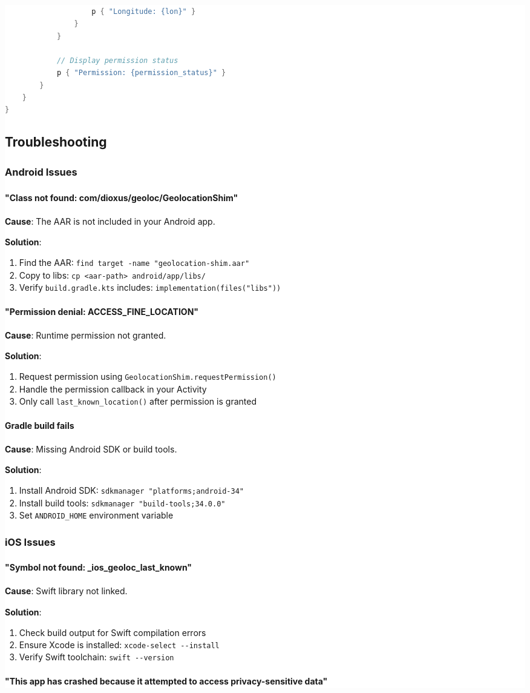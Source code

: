 ```rust
                    p { "Longitude: {lon}" }
                }
            }
            
            // Display permission status
            p { "Permission: {permission_status}" }
        }
    }
}
```

## Troubleshooting

### Android Issues

#### "Class not found: com/dioxus/geoloc/GeolocationShim"

**Cause**: The AAR is not included in your Android app.

**Solution**:
1. Find the AAR: `find target -name "geolocation-shim.aar"`
2. Copy to libs: `cp <aar-path> android/app/libs/`
3. Verify `build.gradle.kts` includes: `implementation(files("libs"))`

#### "Permission denial: ACCESS_FINE_LOCATION"

**Cause**: Runtime permission not granted.

**Solution**:
1. Request permission using `GeolocationShim.requestPermission()`
2. Handle the permission callback in your Activity
3. Only call `last_known_location()` after permission is granted

#### Gradle build fails

**Cause**: Missing Android SDK or build tools.

**Solution**:
1. Install Android SDK: `sdkmanager "platforms;android-34"`
2. Install build tools: `sdkmanager "build-tools;34.0.0"`
3. Set `ANDROID_HOME` environment variable

### iOS Issues

#### "Symbol not found: _ios_geoloc_last_known"

**Cause**: Swift library not linked.

**Solution**:
1. Check build output for Swift compilation errors
2. Ensure Xcode is installed: `xcode-select --install`
3. Verify Swift toolchain: `swift --version`

#### "This app has crashed because it attempted to access privacy-sensitive data"
